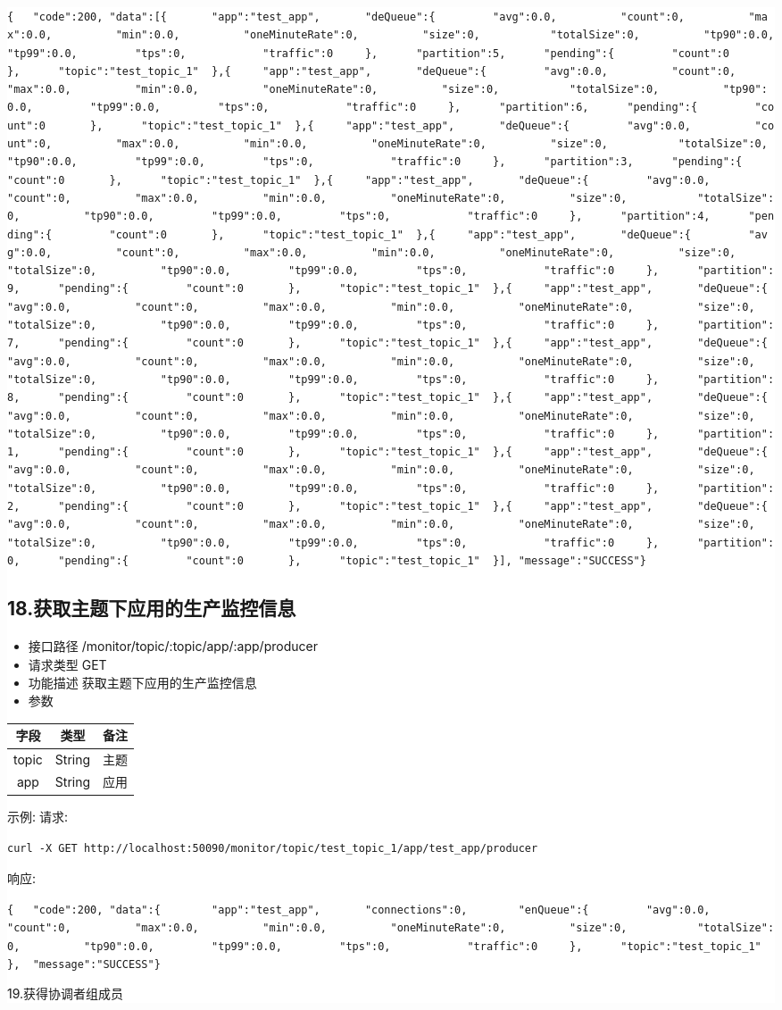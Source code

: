 ```
{	"code":200,	"data":[{		"app":"test_app",		"deQueue":{			"avg":0.0,			"count":0,			"max":0.0,			"min":0.0,			"oneMinuteRate":0,			"size":0,			"totalSize":0,			"tp90":0.0,			"tp99":0.0,			"tps":0,			"traffic":0		},		"partition":5,		"pending":{			"count":0		},		"topic":"test_topic_1"	},{		"app":"test_app",		"deQueue":{			"avg":0.0,			"count":0,			"max":0.0,			"min":0.0,			"oneMinuteRate":0,			"size":0,			"totalSize":0,			"tp90":0.0,			"tp99":0.0,			"tps":0,			"traffic":0		},		"partition":6,		"pending":{			"count":0		},		"topic":"test_topic_1"	},{		"app":"test_app",		"deQueue":{			"avg":0.0,			"count":0,			"max":0.0,			"min":0.0,			"oneMinuteRate":0,			"size":0,			"totalSize":0,			"tp90":0.0,			"tp99":0.0,			"tps":0,			"traffic":0		},		"partition":3,		"pending":{			"count":0		},		"topic":"test_topic_1"	},{		"app":"test_app",		"deQueue":{			"avg":0.0,			"count":0,			"max":0.0,			"min":0.0,			"oneMinuteRate":0,			"size":0,			"totalSize":0,			"tp90":0.0,			"tp99":0.0,			"tps":0,			"traffic":0		},		"partition":4,		"pending":{			"count":0		},		"topic":"test_topic_1"	},{		"app":"test_app",		"deQueue":{			"avg":0.0,			"count":0,			"max":0.0,			"min":0.0,			"oneMinuteRate":0,			"size":0,			"totalSize":0,			"tp90":0.0,			"tp99":0.0,			"tps":0,			"traffic":0		},		"partition":9,		"pending":{			"count":0		},		"topic":"test_topic_1"	},{		"app":"test_app",		"deQueue":{			"avg":0.0,			"count":0,			"max":0.0,			"min":0.0,			"oneMinuteRate":0,			"size":0,			"totalSize":0,			"tp90":0.0,			"tp99":0.0,			"tps":0,			"traffic":0		},		"partition":7,		"pending":{			"count":0		},		"topic":"test_topic_1"	},{		"app":"test_app",		"deQueue":{			"avg":0.0,			"count":0,			"max":0.0,			"min":0.0,			"oneMinuteRate":0,			"size":0,			"totalSize":0,			"tp90":0.0,			"tp99":0.0,			"tps":0,			"traffic":0		},		"partition":8,		"pending":{			"count":0		},		"topic":"test_topic_1"	},{		"app":"test_app",		"deQueue":{			"avg":0.0,			"count":0,			"max":0.0,			"min":0.0,			"oneMinuteRate":0,			"size":0,			"totalSize":0,			"tp90":0.0,			"tp99":0.0,			"tps":0,			"traffic":0		},		"partition":1,		"pending":{			"count":0		},		"topic":"test_topic_1"	},{		"app":"test_app",		"deQueue":{			"avg":0.0,			"count":0,			"max":0.0,			"min":0.0,			"oneMinuteRate":0,			"size":0,			"totalSize":0,			"tp90":0.0,			"tp99":0.0,			"tps":0,			"traffic":0		},		"partition":2,		"pending":{			"count":0		},		"topic":"test_topic_1"	},{		"app":"test_app",		"deQueue":{			"avg":0.0,			"count":0,			"max":0.0,			"min":0.0,			"oneMinuteRate":0,			"size":0,			"totalSize":0,			"tp90":0.0,			"tp99":0.0,			"tps":0,			"traffic":0		},		"partition":0,		"pending":{			"count":0		},		"topic":"test_topic_1"	}],	"message":"SUCCESS"}
```
18.获取主题下应用的生产监控信息
-----------------
- 接口路径 /monitor/topic/:topic/app/:app/producer
- 请求类型 GET
- 功能描述 获取主题下应用的生产监控信息
- 参数 

|  字段   |   类型   | 备注  |
|:-----:|:------:|:---:|
| topic | String | 主题  |
|  app  | String | 应用  |
示例: 请求: 
```
curl -X GET http://localhost:50090/monitor/topic/test_topic_1/app/test_app/producer
```
响应: 
```
{	"code":200,	"data":{		"app":"test_app",		"connections":0,		"enQueue":{			"avg":0.0,			"count":0,			"max":0.0,			"min":0.0,			"oneMinuteRate":0,			"size":0,			"totalSize":0,			"tp90":0.0,			"tp99":0.0,			"tps":0,			"traffic":0		},		"topic":"test_topic_1"	},	"message":"SUCCESS"}
```
19.获得协调者组成员